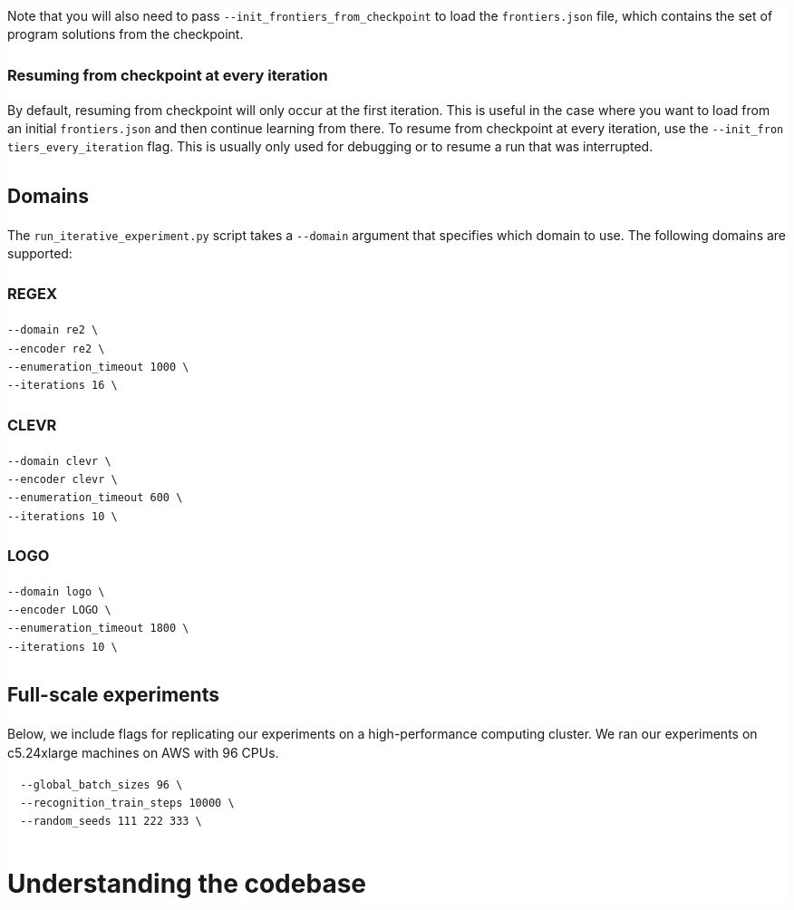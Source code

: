 Note that you will also need to pass `--init_frontiers_from_checkpoint` to load the `frontiers.json` file, which contains the set of program solutions from the checkpoint.

### Resuming from checkpoint at every iteration

By default, resuming from checkpoint will only occur at the first iteration. This is useful in the case where you want to load from an initial `frontiers.json` and then continue learning from there. To resume from checkpoint at every iteration, use the `--init_frontiers_every_iteration` flag. This is usually only used for debugging or to resume a run that was interrupted.

## Domains

The `run_iterative_experiment.py` script takes a `--domain` argument that specifies which domain to use. The following domains are supported:

### REGEX

```
--domain re2 \
--encoder re2 \
--enumeration_timeout 1000 \
--iterations 16 \
```

### CLEVR

```
--domain clevr \
--encoder clevr \
--enumeration_timeout 600 \
--iterations 10 \
```

### LOGO

```
--domain logo \
--encoder LOGO \
--enumeration_timeout 1800 \
--iterations 10 \
```

## Full-scale experiments

Below, we include flags for replicating our experiments on a high-performance computing cluster. We ran our experiments on c5.24xlarge machines on AWS with 96 CPUs.

```
  --global_batch_sizes 96 \
  --recognition_train_steps 10000 \
  --random_seeds 111 222 333 \
```

# Understanding the codebase

